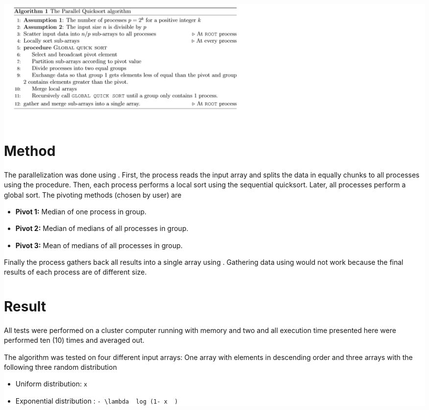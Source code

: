 <img src="figs/algorithm.PNG" alt="drawing" width="500"/>


Method
======

The parallelization was done using . First, the process reads the input
array and splits the data in equally chunks to all processes using the
procedure. Then, each process performs a local sort using the sequential
quicksort. Later, all processes perform a global sort. The pivoting
methods (chosen by user) are

-   **Pivot 1:** Median of one process in group.

-   **Pivot 2:** Median of medians of all processes in group.

-   **Pivot 3:** Mean of medians of all processes in group.

Finally the process gathers back all results into a single array using .
Gathering data using would not work because the final results of each
process are of different size.

Result
======

All tests were performed on a cluster computer running with memory and
two and all execution time presented here were performed ten (10) times
and averaged out.

The algorithm was tested on four different input arrays: One array with
elements in descending order and three arrays with the following three
random distribution

-   Uniform distribution:  `x`

-   Exponential distribution : `- \lambda  log (1- x  )`
